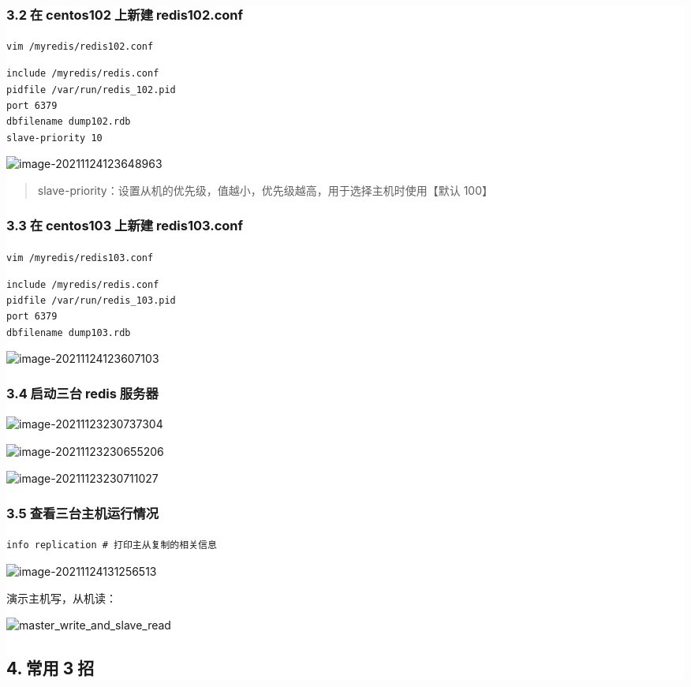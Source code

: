 ### 3.2 在 centos102 上新建 redis102.conf

```shell
vim /myredis/redis102.conf
```

```shell
include /myredis/redis.conf
pidfile /var/run/redis_102.pid
port 6379
dbfilename dump102.rdb
slave-priority 10
```

![image-20211124123648963](http://img.hl1015.top/blog/image-20211124123648963.png)

> slave-priority：设置从机的优先级，值越小，优先级越高，用于选择主机时使用【默认 100】

### 3.3 在 centos103 上新建 redis103.conf

```shell
vim /myredis/redis103.conf
```

```shell
include /myredis/redis.conf
pidfile /var/run/redis_103.pid
port 6379
dbfilename dump103.rdb
```

![image-20211124123607103](http://img.hl1015.top/blog/image-20211124123607103.png)

### 3.4 启动三台 redis 服务器

![image-20211123230737304](http://img.hl1015.top/blog/image-20211123230737304.png)

![image-20211123230655206](http://img.hl1015.top/blog/image-20211123230655206.png)

![image-20211123230711027](http://img.hl1015.top/blog/image-20211123230711027.png)

### 3.5 查看三台主机运行情况

```shell
info replication # 打印主从复制的相关信息
```

![image-20211124131256513](http://img.hl1015.top/blog/image-20211124131256513.png)

演示主机写，从机读：

![master_write_and_slave_read](http://img.hl1015.top/blog/master_write_and_slave_read.gif)

## 4. 常用 3 招
